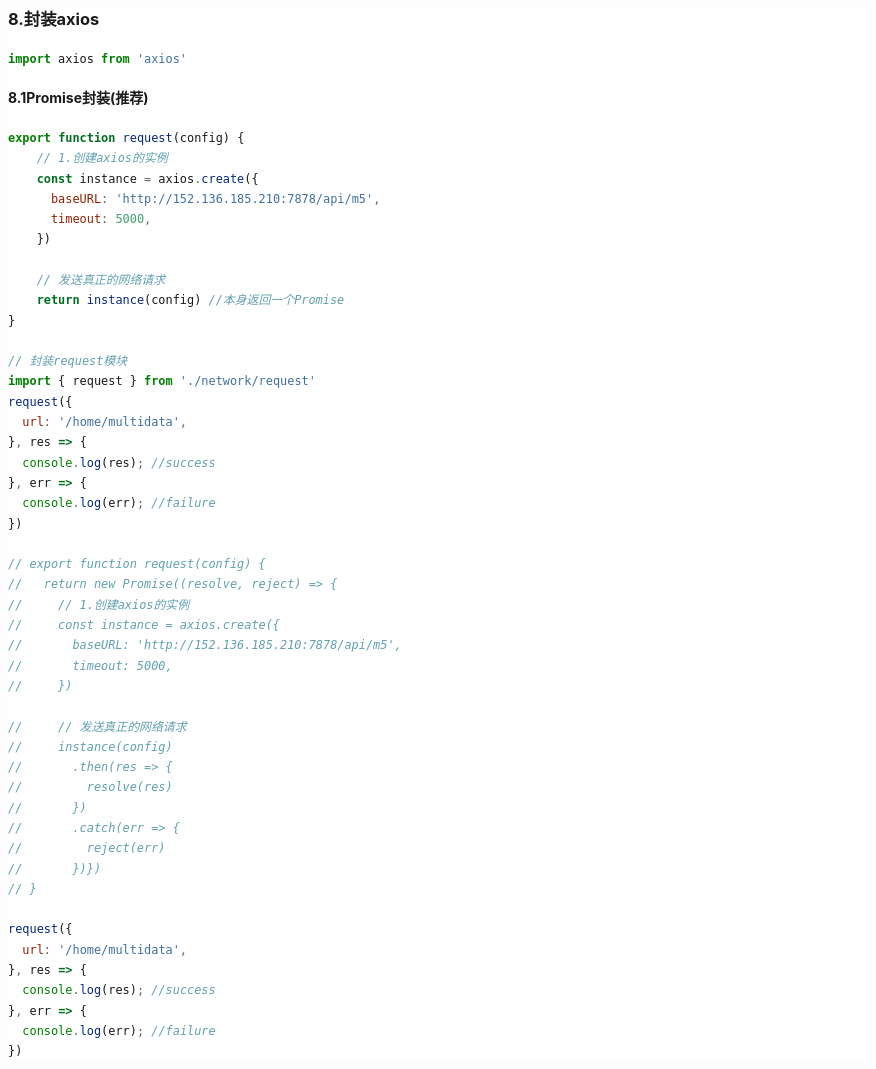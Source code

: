 ### 8.封装axios

```js
import axios from 'axios'
```

#### 8.1Promise封装(推荐)

```js
export function request(config) {
    // 1.创建axios的实例
    const instance = axios.create({
      baseURL: 'http://152.136.185.210:7878/api/m5',
      timeout: 5000,
    })

    // 发送真正的网络请求
    return instance(config) //本身返回一个Promise
}

// 封装request模块
import { request } from './network/request'
request({
  url: '/home/multidata',
}, res => {
  console.log(res); //success
}, err => {
  console.log(err); //failure
})

// export function request(config) {
//   return new Promise((resolve, reject) => {
//     // 1.创建axios的实例
//     const instance = axios.create({
//       baseURL: 'http://152.136.185.210:7878/api/m5',
//       timeout: 5000,
//     })

//     // 发送真正的网络请求
//     instance(config)
//       .then(res => {
//         resolve(res)
//       })
//       .catch(err => {
//         reject(err)
//       })})
// }

request({
  url: '/home/multidata',
}, res => {
  console.log(res); //success
}, err => {
  console.log(err); //failure
})
```
